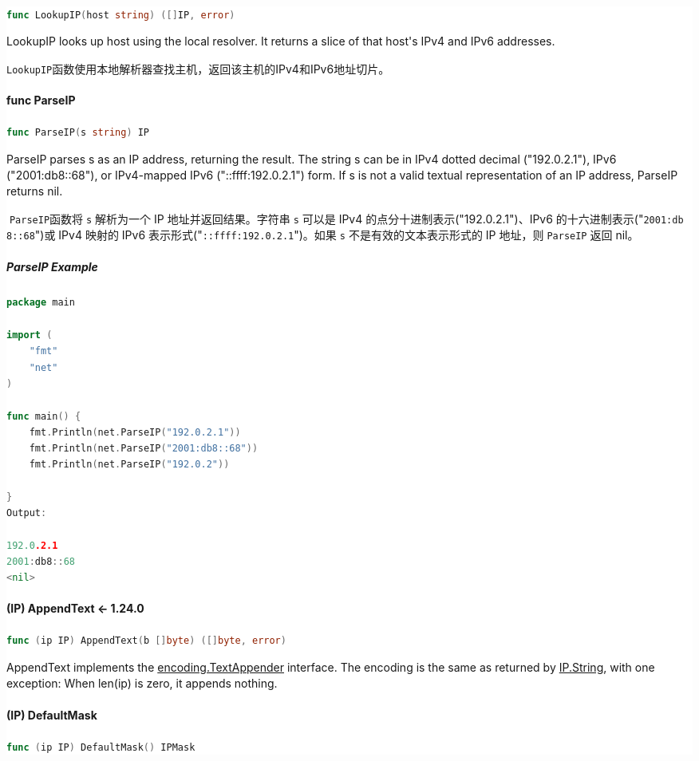 ``` go 
func LookupIP(host string) ([]IP, error)
```

LookupIP looks up host using the local resolver. It returns a slice of that host's IPv4 and IPv6 addresses.

​	`LookupIP`函数使用本地解析器查找主机，返回该主机的IPv4和IPv6地址切片。

#### func ParseIP 

``` go 
func ParseIP(s string) IP
```

ParseIP parses s as an IP address, returning the result. The string s can be in IPv4 dotted decimal ("192.0.2.1"), IPv6 ("2001:db8::68"), or IPv4-mapped IPv6 ("::ffff:192.0.2.1") form. If s is not a valid textual representation of an IP address, ParseIP returns nil.

​	`ParseIP`函数将 `s` 解析为一个 IP 地址并返回结果。字符串 `s` 可以是 IPv4 的点分十进制表示("192.0.2.1")、IPv6 的十六进制表示("`2001:db8::68`")或 IPv4 映射的 IPv6 表示形式("`::ffff:192.0.2.1`")。如果 `s` 不是有效的文本表示形式的 IP 地址，则 `ParseIP` 返回 nil。

##### ParseIP Example
``` go 
package main

import (
	"fmt"
	"net"
)

func main() {
	fmt.Println(net.ParseIP("192.0.2.1"))
	fmt.Println(net.ParseIP("2001:db8::68"))
	fmt.Println(net.ParseIP("192.0.2"))

}
Output:

192.0.2.1
2001:db8::68
<nil>
```

#### (IP) AppendText <- 1.24.0

```go
func (ip IP) AppendText(b []byte) ([]byte, error)
```

AppendText implements the [encoding.TextAppender](https://pkg.go.dev/encoding#TextAppender) interface. The encoding is the same as returned by [IP.String](https://pkg.go.dev/net@go1.24.2#IP.String), with one exception: When len(ip) is zero, it appends nothing.

#### (IP) DefaultMask 

``` go 
func (ip IP) DefaultMask() IPMask
```
